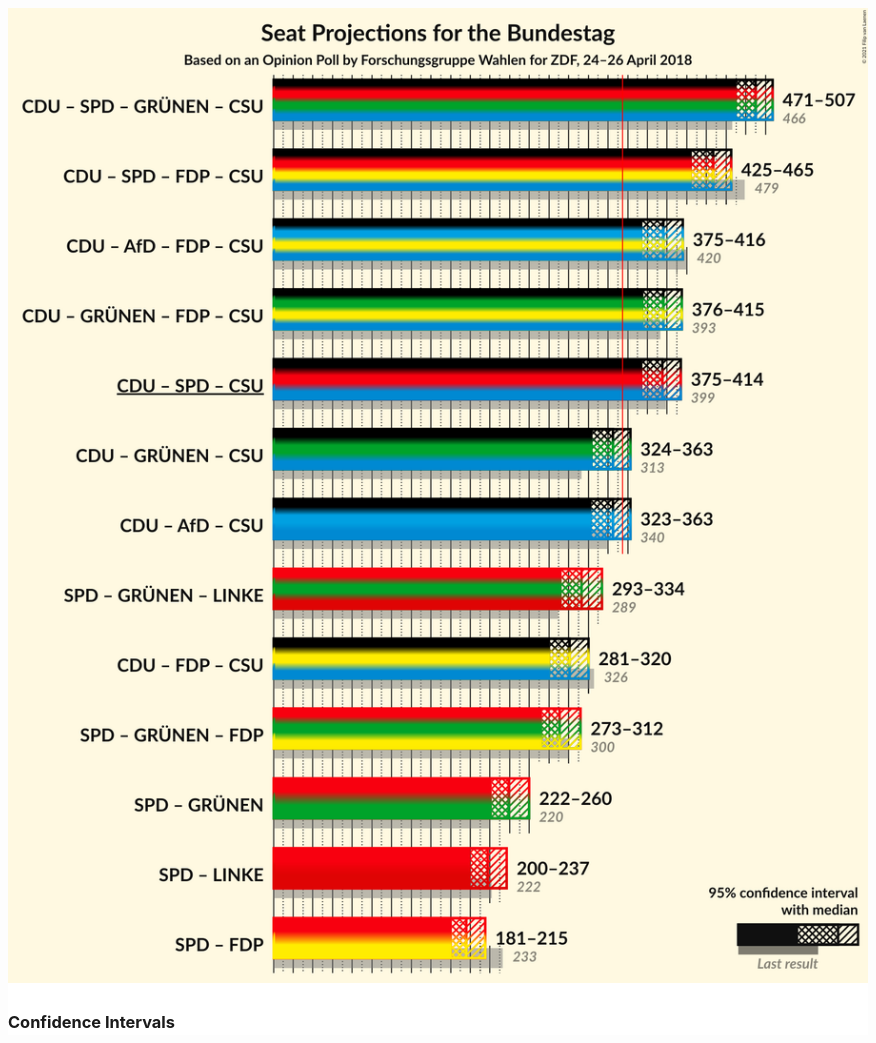 ![Graph with coalitions seats not yet produced](2018-04-26-ForschungsgruppeWahlen-coalitions-seats.png "Coalitions Seats")

### Confidence Intervals
